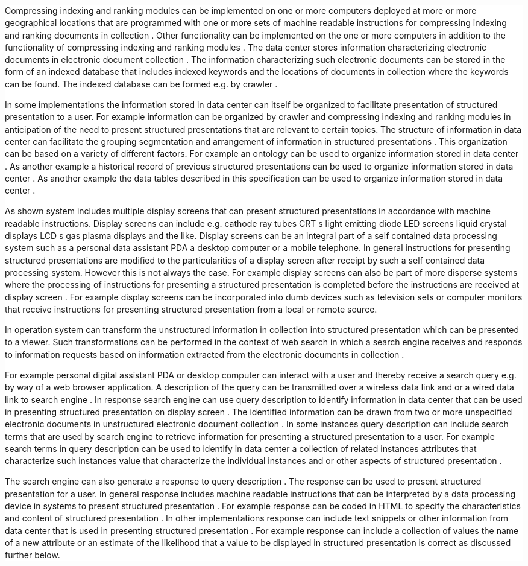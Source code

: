 Compressing indexing and ranking modules can be implemented on one or more computers deployed at more or more geographical locations that are programmed with one or more sets of machine readable instructions for compressing indexing and ranking documents in collection . Other functionality can be implemented on the one or more computers in addition to the functionality of compressing indexing and ranking modules . The data center stores information characterizing electronic documents in electronic document collection . The information characterizing such electronic documents can be stored in the form of an indexed database that includes indexed keywords and the locations of documents in collection where the keywords can be found. The indexed database can be formed e.g. by crawler .

In some implementations the information stored in data center can itself be organized to facilitate presentation of structured presentation to a user. For example information can be organized by crawler and compressing indexing and ranking modules in anticipation of the need to present structured presentations that are relevant to certain topics. The structure of information in data center can facilitate the grouping segmentation and arrangement of information in structured presentations . This organization can be based on a variety of different factors. For example an ontology can be used to organize information stored in data center . As another example a historical record of previous structured presentations can be used to organize information stored in data center . As another example the data tables described in this specification can be used to organize information stored in data center .

As shown system includes multiple display screens that can present structured presentations in accordance with machine readable instructions. Display screens can include e.g. cathode ray tubes CRT s light emitting diode LED screens liquid crystal displays LCD s gas plasma displays and the like. Display screens can be an integral part of a self contained data processing system such as a personal data assistant PDA a desktop computer or a mobile telephone. In general instructions for presenting structured presentations are modified to the particularities of a display screen after receipt by such a self contained data processing system. However this is not always the case. For example display screens can also be part of more disperse systems where the processing of instructions for presenting a structured presentation is completed before the instructions are received at display screen . For example display screens can be incorporated into dumb devices such as television sets or computer monitors that receive instructions for presenting structured presentation from a local or remote source.

In operation system can transform the unstructured information in collection into structured presentation which can be presented to a viewer. Such transformations can be performed in the context of web search in which a search engine receives and responds to information requests based on information extracted from the electronic documents in collection .

For example personal digital assistant PDA or desktop computer can interact with a user and thereby receive a search query e.g. by way of a web browser application. A description of the query can be transmitted over a wireless data link and or a wired data link to search engine . In response search engine can use query description to identify information in data center that can be used in presenting structured presentation on display screen . The identified information can be drawn from two or more unspecified electronic documents in unstructured electronic document collection . In some instances query description can include search terms that are used by search engine to retrieve information for presenting a structured presentation to a user. For example search terms in query description can be used to identify in data center a collection of related instances attributes that characterize such instances value that characterize the individual instances and or other aspects of structured presentation .

The search engine can also generate a response to query description . The response can be used to present structured presentation for a user. In general response includes machine readable instructions that can be interpreted by a data processing device in systems to present structured presentation . For example response can be coded in HTML to specify the characteristics and content of structured presentation . In other implementations response can include text snippets or other information from data center that is used in presenting structured presentation . For example response can include a collection of values the name of a new attribute or an estimate of the likelihood that a value to be displayed in structured presentation is correct as discussed further below.
